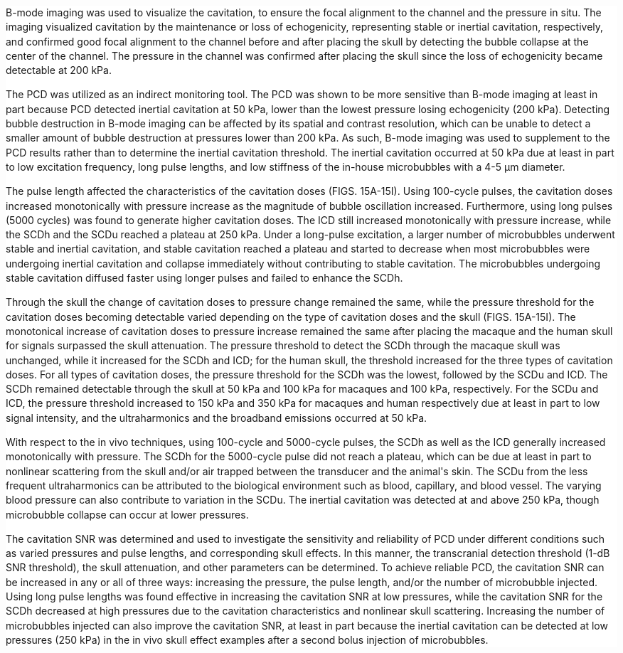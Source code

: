 B-mode imaging was used to visualize the cavitation, to ensure the focal alignment to the channel and the pressure in situ. The imaging visualized cavitation by the maintenance or loss of echogenicity, representing stable or inertial cavitation, respectively, and confirmed good focal alignment to the channel before and after placing the skull by detecting the bubble collapse at the center of the channel. The pressure in the channel was confirmed after placing the skull since the loss of echogenicity became detectable at 200 kPa.

The PCD was utilized as an indirect monitoring tool. The PCD was shown to be more sensitive than B-mode imaging at least in part because PCD detected inertial cavitation at 50 kPa, lower than the lowest pressure losing echogenicity (200 kPa). Detecting bubble destruction in B-mode imaging can be affected by its spatial and contrast resolution, which can be unable to detect a smaller amount of bubble destruction at pressures lower than 200 kPa. As such, B-mode imaging was used to supplement to the PCD results rather than to determine the inertial cavitation threshold. The inertial cavitation occurred at 50 kPa due at least in part to low excitation frequency, long pulse lengths, and low stiffness of the in-house microbubbles with a 4-5 μm diameter.

The pulse length affected the characteristics of the cavitation doses (FIGS. 15A-15I). Using 100-cycle pulses, the cavitation doses increased monotonically with pressure increase as the magnitude of bubble oscillation increased. Furthermore, using long pulses (5000 cycles) was found to generate higher cavitation doses. The ICD still increased monotonically with pressure increase, while the SCDh and the SCDu reached a plateau at 250 kPa. Under a long-pulse excitation, a larger number of microbubbles underwent stable and inertial cavitation, and stable cavitation reached a plateau and started to decrease when most microbubbles were undergoing inertial cavitation and collapse immediately without contributing to stable cavitation. The microbubbles undergoing stable cavitation diffused faster using longer pulses and failed to enhance the SCDh.

Through the skull the change of cavitation doses to pressure change remained the same, while the pressure threshold for the cavitation doses becoming detectable varied depending on the type of cavitation doses and the skull (FIGS. 15A-15I). The monotonical increase of cavitation doses to pressure increase remained the same after placing the macaque and the human skull for signals surpassed the skull attenuation. The pressure threshold to detect the SCDh through the macaque skull was unchanged, while it increased for the SCDh and ICD; for the human skull, the threshold increased for the three types of cavitation doses. For all types of cavitation doses, the pressure threshold for the SCDh was the lowest, followed by the SCDu and ICD. The SCDh remained detectable through the skull at 50 kPa and 100 kPa for macaques and 100 kPa, respectively. For the SCDu and ICD, the pressure threshold increased to 150 kPa and 350 kPa for macaques and human respectively due at least in part to low signal intensity, and the ultraharmonics and the broadband emissions occurred at 50 kPa.

With respect to the in vivo techniques, using 100-cycle and 5000-cycle pulses, the SCDh as well as the ICD generally increased monotonically with pressure. The SCDh for the 5000-cycle pulse did not reach a plateau, which can be due at least in part to nonlinear scattering from the skull and/or air trapped between the transducer and the animal's skin. The SCDu from the less frequent ultraharmonics can be attributed to the biological environment such as blood, capillary, and blood vessel. The varying blood pressure can also contribute to variation in the SCDu. The inertial cavitation was detected at and above 250 kPa, though microbubble collapse can occur at lower pressures.

The cavitation SNR was determined and used to investigate the sensitivity and reliability of PCD under different conditions such as varied pressures and pulse lengths, and corresponding skull effects. In this manner, the transcranial detection threshold (1-dB SNR threshold), the skull attenuation, and other parameters can be determined. To achieve reliable PCD, the cavitation SNR can be increased in any or all of three ways: increasing the pressure, the pulse length, and/or the number of microbubble injected. Using long pulse lengths was found effective in increasing the cavitation SNR at low pressures, while the cavitation SNR for the SCDh decreased at high pressures due to the cavitation characteristics and nonlinear skull scattering. Increasing the number of microbubbles injected can also improve the cavitation SNR, at least in part because the inertial cavitation can be detected at low pressures (250 kPa) in the in vivo skull effect examples after a second bolus injection of microbubbles.
